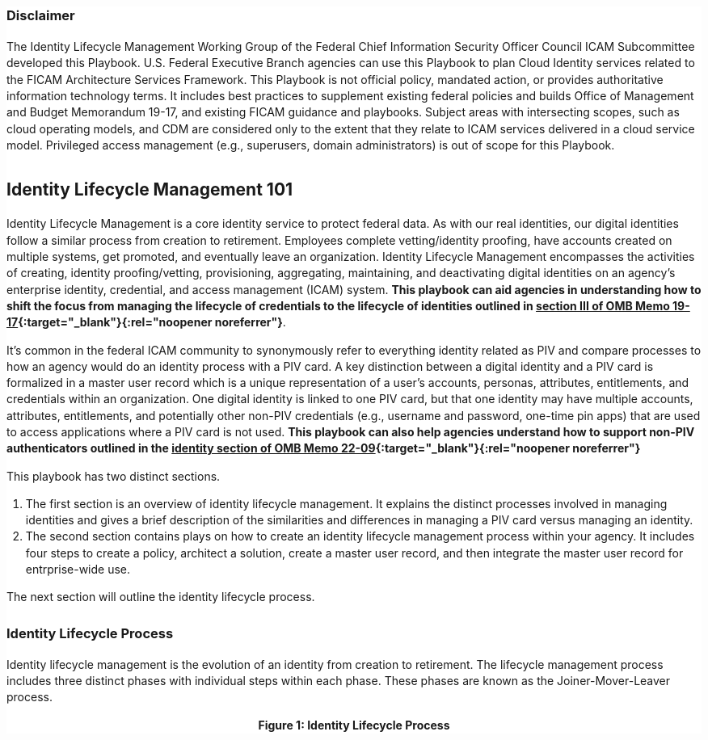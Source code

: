 ### Disclaimer

The Identity Lifecycle Management Working Group of the Federal Chief Information Security Officer Council ICAM Subcommittee developed this Playbook. U.S. Federal Executive Branch agencies can use this Playbook to plan Cloud Identity services related to the FICAM Architecture Services Framework. This Playbook is not official policy, mandated action, or provides authoritative information technology terms. It includes best practices to supplement existing federal policies and builds Office of Management and Budget Memorandum 19-17, and existing FICAM guidance and playbooks. Subject areas with intersecting scopes, such as cloud operating models, and CDM are considered only to the extent that they relate to ICAM services delivered in a cloud service model. Privileged access management (e.g., superusers, domain administrators) is out of scope for this Playbook. 

## Identity Lifecycle Management 101

Identity Lifecycle Management is a core identity service to protect federal data. As with our real identities, our digital identities follow a similar process from creation to retirement. Employees complete vetting/identity proofing, have accounts created on multiple systems, get promoted, and eventually leave an organization. Identity Lifecycle Management encompasses the activities of creating, identity proofing/vetting, provisioning, aggregating, maintaining, and deactivating digital identities on an agency’s enterprise identity, credential, and access management (ICAM) system. **This playbook can aid agencies in understanding how to shift the focus from managing the lifecycle of credentials to the lifecycle of identities outlined in [section III of OMB Memo 19-17](https://www.whitehouse.gov/wp-content/uploads/2019/05/M-19-17.pdf){:target="_blank"}{:rel="noopener noreferrer"}**. 

It’s common in the federal ICAM community to synonymously refer to everything identity related as PIV and compare processes to how an agency would do an identity process with a PIV card. A key distinction between a digital identity and a PIV card is formalized in a master user record which is a unique representation of a user’s accounts, personas, attributes, entitlements, and credentials within an organization. One digital identity is linked to one PIV card, but that one identity may have multiple accounts, attributes, entitlements, and potentially other non-PIV credentials (e.g., username and password, one-time pin apps) that are used to access applications where a PIV card is not used. **This playbook can also help agencies understand how to support non-PIV authenticators outlined in the [identity section of OMB Memo 22-09](https://zerotrust.cyber.gov/federal-zero-trust-strategy/#identity){:target="_blank"}{:rel="noopener noreferrer"}**

This playbook has two distinct sections.
1.	The first section is an overview of identity lifecycle management. It explains the distinct processes involved in managing identities and gives a brief description of the similarities and differences in managing a PIV card versus managing an identity.
2.	The second section contains plays on how to create an identity lifecycle management process within your agency. It includes four steps to create a policy, architect a solution, create a master user record, and then integrate the master user record for entrprise-wide use.

The next section will outline the identity lifecycle process.

### Identity Lifecycle Process

Identity lifecycle management is the evolution of an identity from creation to retirement. The lifecycle management process includes three distinct phases with individual steps within each phase. These phases are known as the Joiner-Mover-Leaver process.

<p align="center"><b>Figure 1: Identity Lifecycle Process</b></p>
 